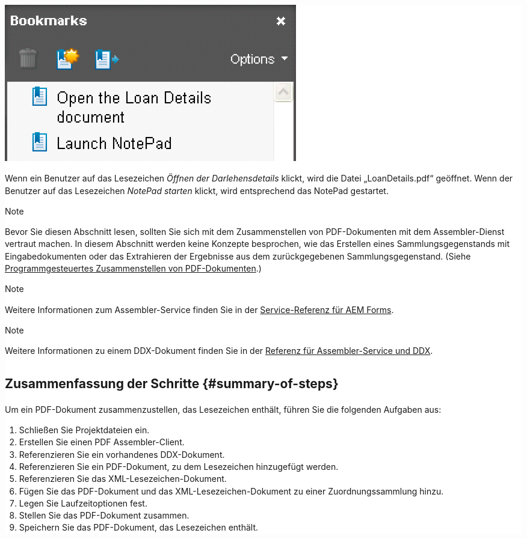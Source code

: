 ![aw_aw_bmark](assets/aw_aw_bmark.png)

Wenn ein Benutzer auf das Lesezeichen *Öffnen der Darlehensdetails* klickt, wird die Datei „LoanDetails.pdf“ geöffnet. Wenn der Benutzer auf das Lesezeichen *NotePad starten* klickt, wird entsprechend das NotePad gestartet.

>[!NOTE]
>
>Bevor Sie diesen Abschnitt lesen, sollten Sie sich mit dem Zusammenstellen von PDF-Dokumenten mit dem Assembler-Dienst vertraut machen. In diesem Abschnitt werden keine Konzepte besprochen, wie das Erstellen eines Sammlungsgegenstands mit Eingabedokumenten oder das Extrahieren der Ergebnisse aus dem zurückgegebenen Sammlungsgegenstand. (Siehe [Programmgesteuertes Zusammenstellen von PDF-Dokumenten](/help/forms/developing/programmatically-assembling-pdf-documents.md#programmatically-assembling-pdf-documents).)

>[!NOTE]
>
>Weitere Informationen zum Assembler-Service finden Sie in der [Service-Referenz für AEM Forms](https://www.adobe.com/go/learn_aemforms_services_63).

>[!NOTE]
>
>Weitere Informationen zu einem DDX-Dokument finden Sie in der [Referenz für Assembler-Service und DDX](https://www.adobe.com/go/learn_aemforms_ddx_63).

## Zusammenfassung der Schritte {#summary-of-steps}

Um ein PDF-Dokument zusammenzustellen, das Lesezeichen enthält, führen Sie die folgenden Aufgaben aus:

1. Schließen Sie Projektdateien ein.
1. Erstellen Sie einen PDF Assembler-Client.
1. Referenzieren Sie ein vorhandenes DDX-Dokument.
1. Referenzieren Sie ein PDF-Dokument, zu dem Lesezeichen hinzugefügt werden.
1. Referenzieren Sie das XML-Lesezeichen-Dokument.
1. Fügen Sie das PDF-Dokument und das XML-Lesezeichen-Dokument zu einer Zuordnungssammlung hinzu.
1. Legen Sie Laufzeitoptionen fest.
1. Stellen Sie das PDF-Dokument zusammen.
1. Speichern Sie das PDF-Dokument, das Lesezeichen enthält.
